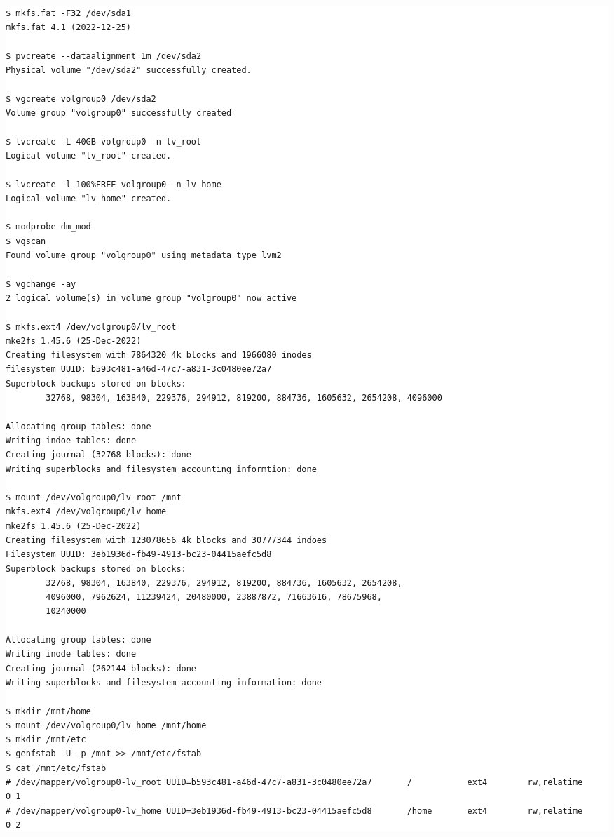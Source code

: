 ```
$ mkfs.fat -F32 /dev/sda1
mkfs.fat 4.1 (2022-12-25)

$ pvcreate --dataalignment 1m /dev/sda2
Physical volume "/dev/sda2" successfully created.

$ vgcreate volgroup0 /dev/sda2
Volume group "volgroup0" successfully created

$ lvcreate -L 40GB volgroup0 -n lv_root
Logical volume "lv_root" created.

$ lvcreate -l 100%FREE volgroup0 -n lv_home
Logical volume "lv_home" created.

$ modprobe dm_mod
$ vgscan
Found volume group "volgroup0" using metadata type lvm2

$ vgchange -ay
2 logical volume(s) in volume group "volgroup0" now active

$ mkfs.ext4 /dev/volgroup0/lv_root
mke2fs 1.45.6 (25-Dec-2022)
Creating filesystem with 7864320 4k blocks and 1966080 inodes
filesystem UUID: b593c481-a46d-47c7-a831-3c0480ee72a7
Superblock backups stored on blocks:
        32768, 98304, 163840, 229376, 294912, 819200, 884736, 1605632, 2654208, 4096000

Allocating group tables: done
Writing indoe tables: done
Creating journal (32768 blocks): done
Writing superblocks and filesystem accounting informtion: done

$ mount /dev/volgroup0/lv_root /mnt
mkfs.ext4 /dev/volgroup0/lv_home
mke2fs 1.45.6 (25-Dec-2022)
Creating filesystem with 123078656 4k blocks and 30777344 indoes
Filesystem UUID: 3eb1936d-fb49-4913-bc23-04415aefc5d8
Superblock backups stored on blocks:
        32768, 98304, 163840, 229376, 294912, 819200, 884736, 1605632, 2654208,
        4096000, 7962624, 11239424, 20480000, 23887872, 71663616, 78675968,
        10240000

Allocating group tables: done
Writing inode tables: done
Creating journal (262144 blocks): done
Writing superblocks and filesystem accounting information: done

$ mkdir /mnt/home
$ mount /dev/volgroup0/lv_home /mnt/home
$ mkdir /mnt/etc
$ genfstab -U -p /mnt >> /mnt/etc/fstab
$ cat /mnt/etc/fstab
# /dev/mapper/volgroup0-lv_root UUID=b593c481-a46d-47c7-a831-3c0480ee72a7       /           ext4        rw,relatime         0 1
# /dev/mapper/volgroup0-lv_home UUID=3eb1936d-fb49-4913-bc23-04415aefc5d8       /home       ext4        rw,relatime         0 2
```
